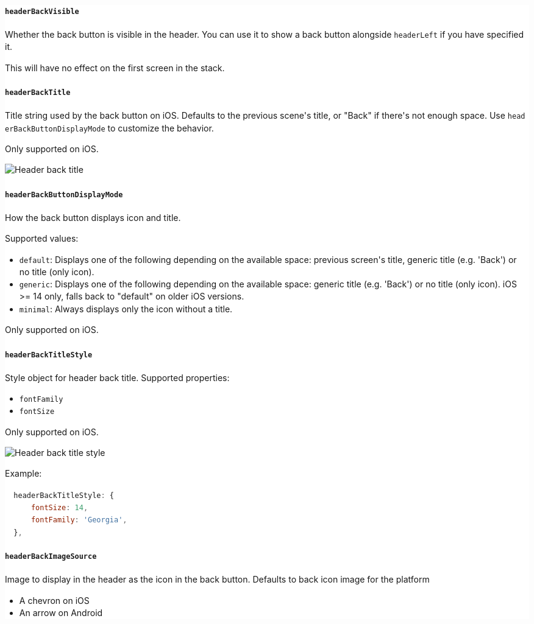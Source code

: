 #### `headerBackVisible`

Whether the back button is visible in the header. You can use it to show a back button alongside `headerLeft` if you have specified it.

This will have no effect on the first screen in the stack.

#### `headerBackTitle`

Title string used by the back button on iOS. Defaults to the previous scene's title, or "Back" if there's not enough space. Use `headerBackButtonDisplayMode` to customize the behavior.

Only supported on iOS.

<img src="/assets/7.x/native-stack/headerBackTitle.jpeg" width="500" alt="Header back title" />

#### `headerBackButtonDisplayMode`

How the back button displays icon and title.

Supported values:

- `default`: Displays one of the following depending on the available space: previous screen's title, generic title (e.g. 'Back') or no title (only icon).
- `generic`: Displays one of the following depending on the available space: generic title (e.g. 'Back') or no title (only icon). iOS >= 14 only, falls back to "default" on older iOS versions.
- `minimal`: Always displays only the icon without a title.

Only supported on iOS.

#### `headerBackTitleStyle`

Style object for header back title. Supported properties:

- `fontFamily`
- `fontSize`

Only supported on iOS.

<img src="/assets/7.x/native-stack/headerBackTitleStyle.png" width="500" alt="Header back title style" />

Example:

```js
  headerBackTitleStyle: {
      fontSize: 14,
      fontFamily: 'Georgia',
  },
```

#### `headerBackImageSource`

Image to display in the header as the icon in the back button. Defaults to back icon image for the platform

- A chevron on iOS
- An arrow on Android
